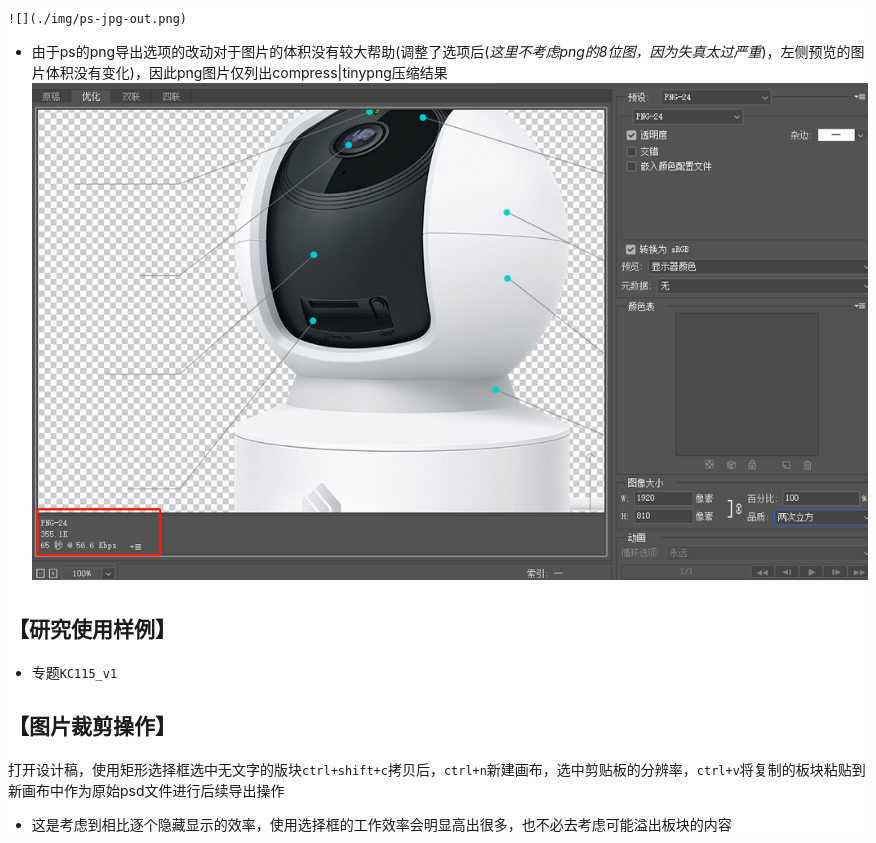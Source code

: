     ![](./img/ps-jpg-out.png)
  - 由于ps的png导出选项的改动对于图片的体积没有较大帮助(调整了选项后(*这里不考虑png的8位图，因为失真太过严重*)，左侧预览的图片体积没有变化)，因此png图片仅列出compress|tinypng压缩结果
    ![](./img/ps-png-out.png)

## 【研究使用样例】
- 专题`KC115_v1`
## 【图片裁剪操作】
打开设计稿，使用矩形选择框选中无文字的版块`ctrl+shift+c`拷贝后，`ctrl+n`新建画布，选中剪贴板的分辨率，`ctrl+v`将复制的板块粘贴到新画布中作为原始psd文件进行后续导出操作
* 这是考虑到相比逐个隐藏显示的效率，使用选择框的工作效率会明显高出很多，也不必去考虑可能溢出板块的内容

